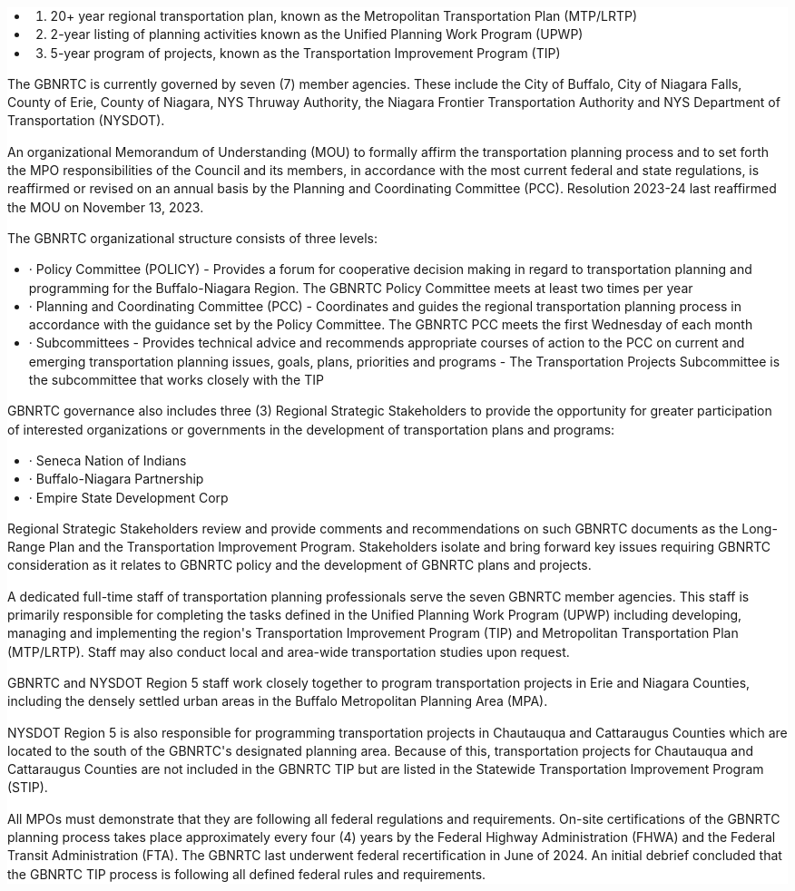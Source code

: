 - 1. 20+ year regional transportation plan, known as the Metropolitan Transportation Plan (MTP/LRTP)
- 2. 2-year listing of planning activities known as the Unified Planning Work Program (UPWP)
- 3. 5-year program of projects, known as the Transportation Improvement Program (TIP)

The GBNRTC is currently governed by seven (7) member agencies. These include the City of Buffalo, City of Niagara Falls, County of Erie, County of Niagara, NYS Thruway Authority, the Niagara Frontier Transportation Authority and NYS Department of Transportation (NYSDOT).

An organizational Memorandum of Understanding (MOU) to formally affirm the transportation planning process and to set forth the MPO responsibilities of the Council and its members, in accordance with the most current federal and state regulations, is reaffirmed or revised on an annual basis by the Planning and Coordinating Committee (PCC). Resolution 2023-24 last reaffirmed the MOU on November 13, 2023.

The GBNRTC organizational structure consists of three levels:

- · Policy Committee (POLICY) - Provides a forum for cooperative decision making in regard to transportation planning and programming for the Buffalo-Niagara Region. The GBNRTC Policy Committee meets at least two times per year
- · Planning and Coordinating Committee (PCC) - Coordinates and guides the regional transportation planning process in accordance with the guidance set by the Policy Committee. The GBNRTC PCC meets the first Wednesday of each month
- · Subcommittees - Provides technical advice and recommends appropriate courses of action to the PCC on current and emerging transportation planning issues, goals, plans, priorities and programs - The Transportation Projects Subcommittee is the subcommittee that works closely with the TIP

GBNRTC governance also includes three (3) Regional Strategic Stakeholders to provide the opportunity for greater participation of interested organizations or governments in the development of transportation plans and programs:

- · Seneca Nation of Indians
- · Buffalo-Niagara Partnership
- · Empire State Development Corp

Regional Strategic Stakeholders review and provide comments and recommendations on such GBNRTC documents as the Long-Range Plan and the Transportation Improvement Program. Stakeholders isolate and bring forward key issues requiring GBNRTC consideration as it relates to GBNRTC policy and the development of GBNRTC plans and projects.

A dedicated full-time staff of transportation planning professionals serve the seven GBNRTC member agencies. This staff is primarily responsible for completing the tasks defined in the Unified Planning Work Program (UPWP) including developing, managing and implementing the region's Transportation Improvement Program (TIP) and Metropolitan Transportation Plan (MTP/LRTP). Staff may also conduct local and area-wide transportation studies upon request.

GBNRTC and NYSDOT Region 5 staff work closely together to program transportation projects in Erie and Niagara Counties, including the densely settled urban areas in the Buffalo Metropolitan Planning Area (MPA).

NYSDOT Region 5 is also responsible for programming transportation projects in Chautauqua and Cattaraugus Counties which are located to the south of the GBNRTC's designated planning area. Because of this, transportation projects for Chautauqua and Cattaraugus Counties are not included in the GBNRTC TIP but are listed in the Statewide Transportation Improvement Program (STIP).

All MPOs must demonstrate that they are following all federal regulations and requirements. On-site certifications of the GBNRTC planning process takes place approximately every four (4) years by the Federal Highway Administration (FHWA) and the Federal Transit Administration (FTA). The GBNRTC last underwent federal recertification in June of 2024.  An initial debrief concluded that the GBNRTC TIP process is following all defined federal rules and requirements.
